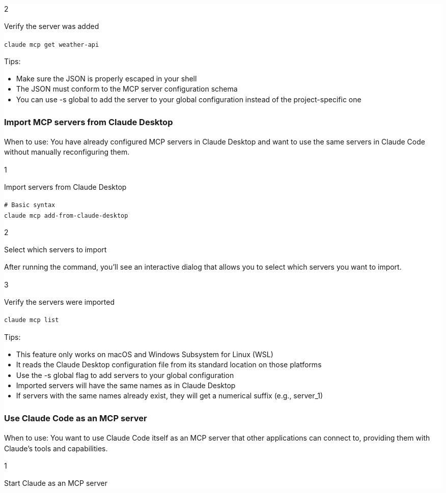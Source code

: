 2

Verify the server was added

```
claude mcp get weather-api
```

Tips:

- Make sure the JSON is properly escaped in your shell
- The JSON must conform to the MCP server configuration schema
- You can use -s global to add the server to your global configuration instead of the project-specific one

### ​Import MCP servers from Claude Desktop

When to use: You have already configured MCP servers in Claude Desktop and want to use the same servers in Claude Code without manually reconfiguring them.

1

Import servers from Claude Desktop

```
# Basic syntax 
claude mcp add-from-claude-desktop
```

2

Select which servers to import

After running the command, you’ll see an interactive dialog that allows you to select which servers you want to import.

3

Verify the servers were imported

```
claude mcp list
```

Tips:

- This feature only works on macOS and Windows Subsystem for Linux (WSL)
- It reads the Claude Desktop configuration file from its standard location on those platforms
- Use the -s global flag to add servers to your global configuration
- Imported servers will have the same names as in Claude Desktop
- If servers with the same names already exist, they will get a numerical suffix (e.g., server\_1)

### ​Use Claude Code as an MCP server

When to use: You want to use Claude Code itself as an MCP server that other applications can connect to, providing them with Claude’s tools and capabilities.

1

Start Claude as an MCP server
